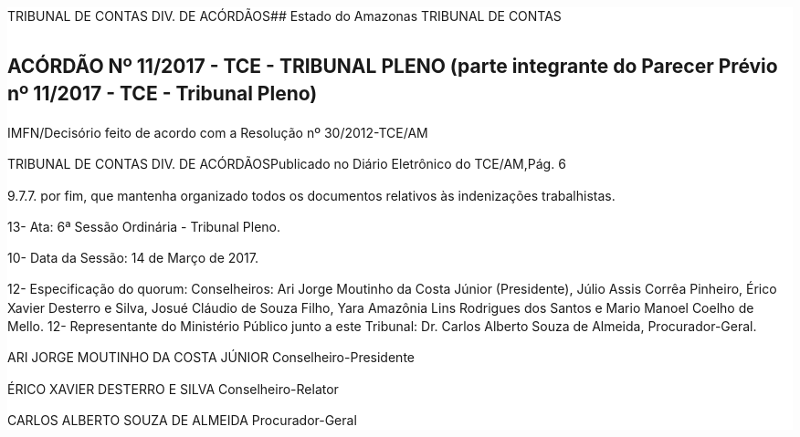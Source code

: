 TRIBUNAL DE CONTAS DIV. DE  ACÓRDÃOS## Estado do Amazonas TRIBUNAL DE CONTAS

## ACÓRDÃO Nº 11/2017 - TCE - TRIBUNAL PLENO (parte integrante do Parecer Prévio nº 11/2017 - TCE - Tribunal Pleno)

IMFN/Decisório feito de acordo com a Resolução nº 30/2012-TCE/AM

TRIBUNAL DE CONTAS DIV. DE  ACÓRDÃOSPublicado  no  Diário Eletrônico do TCE/AM,Pág. 6

9.7.7. por fim, que mantenha organizado todos os documentos relativos às indenizações trabalhistas.

13- Ata: 6ª Sessão Ordinária - Tribunal Pleno.

10- Data da Sessão: 14 de Março de 2017.

12-  Especificação  do  quorum: Conselheiros: Ari Jorge  Moutinho  da  Costa  Júnior (Presidente), Júlio Assis Corrêa Pinheiro, Érico Xavier Desterro e Silva, Josué Cláudio de Souza Filho, Yara Amazônia Lins Rodrigues dos Santos e Mario Manoel Coelho de Mello. 12- Representante do Ministério Público junto a este Tribunal: Dr. Carlos Alberto Souza de Almeida, Procurador-Geral.

ARI JORGE MOUTINHO DA COSTA JÚNIOR Conselheiro-Presidente

ÉRICO XAVIER DESTERRO E SILVA Conselheiro-Relator

CARLOS ALBERTO SOUZA DE ALMEIDA Procurador-Geral